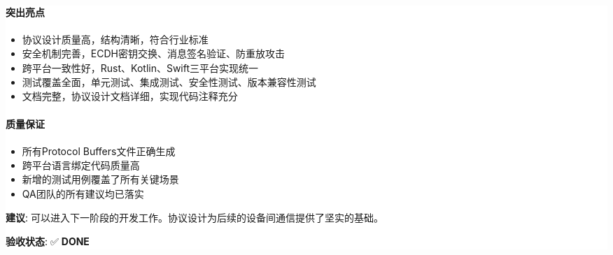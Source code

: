#### 突出亮点
- 协议设计质量高，结构清晰，符合行业标准
- 安全机制完善，ECDH密钥交换、消息签名验证、防重放攻击
- 跨平台一致性好，Rust、Kotlin、Swift三平台实现统一
- 测试覆盖全面，单元测试、集成测试、安全性测试、版本兼容性测试
- 文档完整，协议设计文档详细，实现代码注释充分

#### 质量保证
- 所有Protocol Buffers文件正确生成
- 跨平台语言绑定代码质量高
- 新增的测试用例覆盖了所有关键场景
- QA团队的所有建议均已落实

**建议**: 可以进入下一阶段的开发工作。协议设计为后续的设备间通信提供了坚实的基础。

**验收状态**: ✅ **DONE**